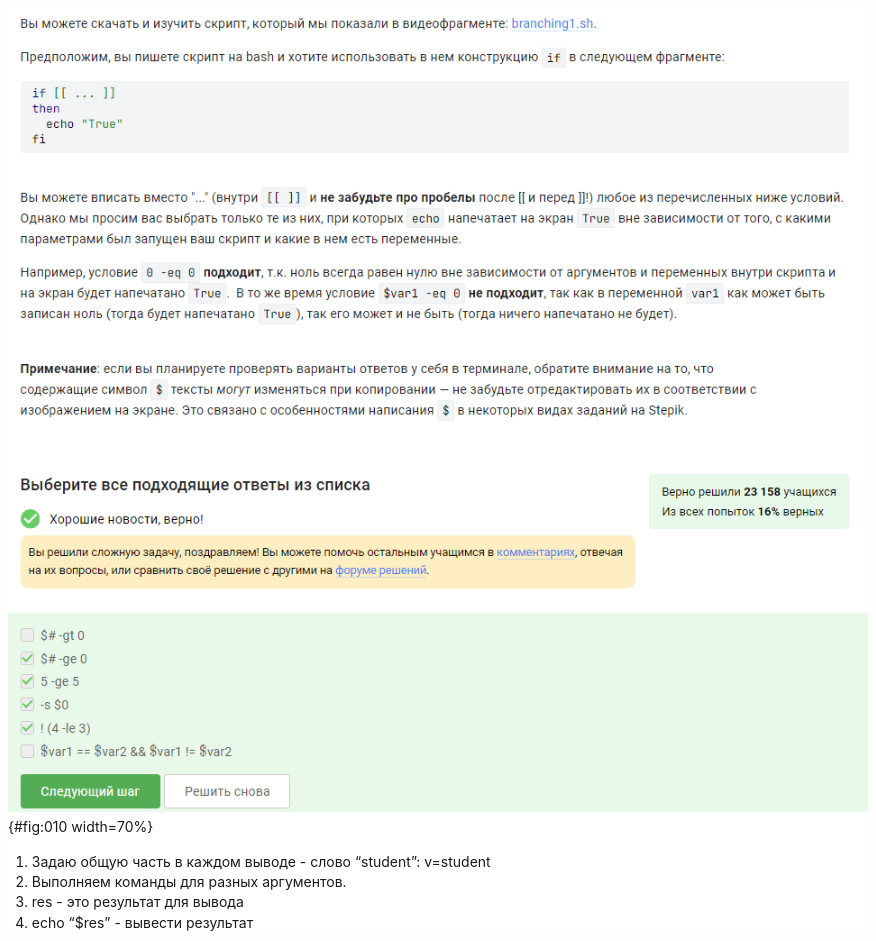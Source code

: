 ![Задание 10](image/10.jpg){#fig:010 width=70%}

1. Задаю общую часть в каждом выводе - слово “student”: v=student
2. Выполняем команды для разных аргументов.
3. res - это результат для вывода
4. echo “$res” - вывести результат
